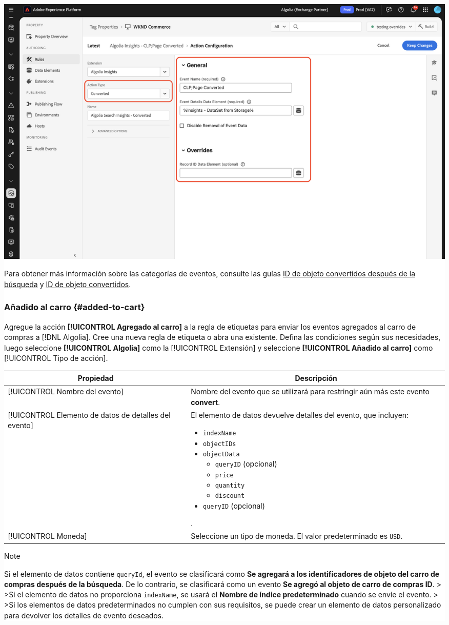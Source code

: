 ![](../../../images/extensions/client/algolia/converted.png)

Para obtener más información sobre las categorías de eventos, consulte las guías [ID de objeto convertidos después de la búsqueda](https://www.algolia.com/doc/api-reference/api-methods/converted-object-ids-after-search/) y [ID de objeto convertidos](https://www.algolia.com/doc/api-reference/api-methods/converted-object-ids/).

### Añadido al carro {#added-to-cart}

Agregue la acción **[!UICONTROL Agregado al carro]** a la regla de etiquetas para enviar los eventos agregados al carro de compras a [!DNL Algolia]. Cree una nueva regla de etiqueta o abra una existente. Defina las condiciones según sus necesidades, luego seleccione **[!UICONTROL Algolia]** como la [!UICONTROL Extensión] y seleccione **[!UICONTROL Añadido al carro]** como [!UICONTROL Tipo de acción].

| Propiedad | Descripción |
| --- | --- |
| [!UICONTROL Nombre del evento] | Nombre del evento que se utilizará para restringir aún más este evento **convert**. |
| [!UICONTROL Elemento de datos de detalles del evento] | El elemento de datos devuelve detalles del evento, que incluyen: <ul><li>`indexName`</li><li>`objectIDs`</li><li>`objectData`<ul><li>`queryID` (opcional)</li><li>`price`</li><li>`quantity`</li><li>`discount`</li></ul></li><li>`queryID` (opcional)</li></ul>. |
| [!UICONTROL Moneda] | Seleccione un tipo de moneda. El valor predeterminado es `USD`. |

>[!NOTE]
>
>Si el elemento de datos contiene `queryId`, el evento se clasificará como **Se agregará a los identificadores de objeto del carro de compras después de la búsqueda**. De lo contrario, se clasificará como un evento **Se agregó al objeto de carro de compras ID**.
>&#x200B;><br>
>&#x200B;>Si el elemento de datos no proporciona `indexName`, se usará el **Nombre de índice predeterminado** cuando se envíe el evento.
>&#x200B;><br>
>&#x200B;>Si los elementos de datos predeterminados no cumplen con sus requisitos, se puede crear un elemento de datos personalizado para devolver los detalles de evento deseados.
